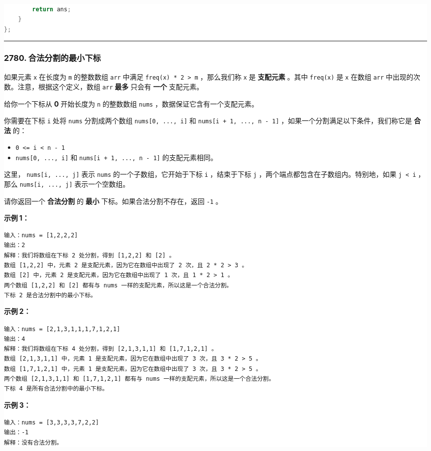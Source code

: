 ```C++
        return ans;
    }
};
```

----

###   2780. 合法分割的最小下标

如果元素 `x` 在长度为 `m` 的整数数组 `arr` 中满足 `freq(x) * 2 > m` ，那么我们称 `x` 是 **支配元素** 。其中 `freq(x)` 是 `x` 在数组 `arr` 中出现的次数。注意，根据这个定义，数组 `arr` **最多** 只会有 **一个** 支配元素。

给你一个下标从 **0** 开始长度为 `n` 的整数数组 `nums` ，数据保证它含有一个支配元素。

你需要在下标 `i` 处将 `nums` 分割成两个数组 `nums[0, ..., i]` 和 `nums[i + 1, ..., n - 1]` ，如果一个分割满足以下条件，我们称它是 **合法** 的：

- `0 <= i < n - 1`
- `nums[0, ..., i]` 和 `nums[i + 1, ..., n - 1]` 的支配元素相同。

这里， `nums[i, ..., j]` 表示 `nums` 的一个子数组，它开始于下标 `i` ，结束于下标 `j` ，两个端点都包含在子数组内。特别地，如果 `j < i` ，那么 `nums[i, ..., j]` 表示一个空数组。

请你返回一个 **合法分割** 的 **最小** 下标。如果合法分割不存在，返回 `-1` 。

 

**示例 1：**

```
输入：nums = [1,2,2,2]
输出：2
解释：我们将数组在下标 2 处分割，得到 [1,2,2] 和 [2] 。
数组 [1,2,2] 中，元素 2 是支配元素，因为它在数组中出现了 2 次，且 2 * 2 > 3 。
数组 [2] 中，元素 2 是支配元素，因为它在数组中出现了 1 次，且 1 * 2 > 1 。
两个数组 [1,2,2] 和 [2] 都有与 nums 一样的支配元素，所以这是一个合法分割。
下标 2 是合法分割中的最小下标。
```

**示例 2：**

```
输入：nums = [2,1,3,1,1,1,7,1,2,1]
输出：4
解释：我们将数组在下标 4 处分割，得到 [2,1,3,1,1] 和 [1,7,1,2,1] 。
数组 [2,1,3,1,1] 中，元素 1 是支配元素，因为它在数组中出现了 3 次，且 3 * 2 > 5 。
数组 [1,7,1,2,1] 中，元素 1 是支配元素，因为它在数组中出现了 3 次，且 3 * 2 > 5 。
两个数组 [2,1,3,1,1] 和 [1,7,1,2,1] 都有与 nums 一样的支配元素，所以这是一个合法分割。
下标 4 是所有合法分割中的最小下标。
```

**示例 3：**

```
输入：nums = [3,3,3,3,7,2,2]
输出：-1
解释：没有合法分割。
```
